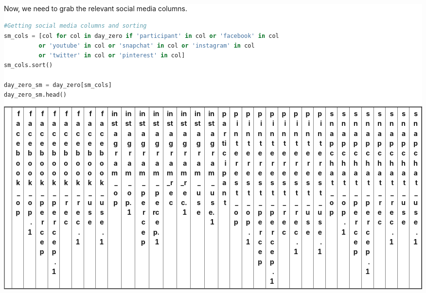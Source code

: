 Now, we need to grab the relevant social media columns.

```python
#Getting social media columns and sorting
sm_cols = [col for col in day_zero if 'participant' in col or 'facebook' in col
          or 'youtube' in col or 'snapchat' in col or 'instagram' in col
          or 'twitter' in col or 'pinterest' in col]
sm_cols.sort()

day_zero_sm = day_zero[sm_cols]
day_zero_sm.head()
```




<div>
<style scoped>
    .dataframe tbody tr th:only-of-type {
        vertical-align: middle;
    }

    .dataframe tbody tr th {
        vertical-align: top;
    }

    .dataframe thead th {
        text-align: right;
    }
</style>
<table border="1" class="dataframe">
  <thead>
    <tr style="text-align: right;">
      <th></th>
      <th>facebook_op</th>
      <th>facebook_op.1</th>
      <th>facebook_percep</th>
      <th>facebook_percep.1</th>
      <th>facebook_rec</th>
      <th>facebook_rec.1</th>
      <th>facebook_use</th>
      <th>facebook_use.1</th>
      <th>instagram_op</th>
      <th>instagram_op.1</th>
      <th>instagram_percep</th>
      <th>instagram_percep.1</th>
      <th>instagram_rec</th>
      <th>instagram_rec.1</th>
      <th>instagram_use</th>
      <th>instagram_use.1</th>
      <th>participant</th>
      <th>pinterest_op</th>
      <th>pinterest_op.1</th>
      <th>pinterest_percep</th>
      <th>pinterest_percep.1</th>
      <th>pinterest_rec</th>
      <th>pinterest_rec.1</th>
      <th>pinterest_use</th>
      <th>pinterest_use.1</th>
      <th>snapchat_op</th>
      <th>snapchat_op.1</th>
      <th>snapchat_percep</th>
      <th>snapchat_percep.1</th>
      <th>snapchat_rec</th>
      <th>snapchat_rec.1</th>
      <th>snapchat_use</th>
      <th>snapchat_use.1</th>